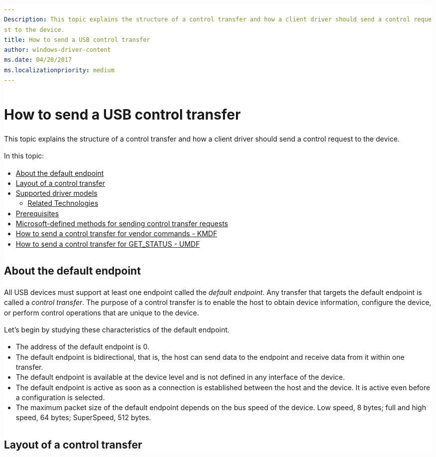 ```yaml
---
Description: This topic explains the structure of a control transfer and how a client driver should send a control request to the device.
title: How to send a USB control transfer
author: windows-driver-content
ms.date: 04/20/2017
ms.localizationpriority: medium
---
```


# How to send a USB control transfer


This topic explains the structure of a control transfer and how a client driver should send a control request to the device.

In this topic:

-   [About the default endpoint](#about-the-default-endpoint)
-   [Layout of a control transfer](#layout-of-a-control-transfer)
-   [Supported driver models](#supported-driver-models)
    -   [Related Technologies](#related-technologies)
-   [Prerequisites](#prerequisites)
-   [Microsoft-defined methods for sending control transfer requests](#microsoft-defined-methods-for-sending-control-transfer-requests)
-   [How to send a control transfer for vendor commands - KMDF](#how-to-send-a-control-transfer-for-vendor-commands---kmdf)
-   [How to send a control transfer for GET\_STATUS - UMDF](#how-to-send-a-control-transfer-for-get-status---umdf)

## About the default endpoint


All USB devices must support at least one endpoint called the *default endpoint*. Any transfer that targets the default endpoint is called a *control transfer*. The purpose of a control transfer is to enable the host to obtain device information, configure the device, or perform control operations that are unique to the device.

Let’s begin by studying these characteristics of the default endpoint.

-   The address of the default endpoint is 0.
-   The default endpoint is bidirectional, that is, the host can send data to the endpoint and receive data from it within one transfer.
-   The default endpoint is available at the device level and is not defined in any interface of the device.
-   The default endpoint is active as soon as a connection is established between the host and the device. It is active even before a configuration is selected.
-   The maximum packet size of the default endpoint depends on the bus speed of the device. Low speed, 8 bytes; full and high speed, 64 bytes; SuperSpeed, 512 bytes.

## Layout of a control transfer
